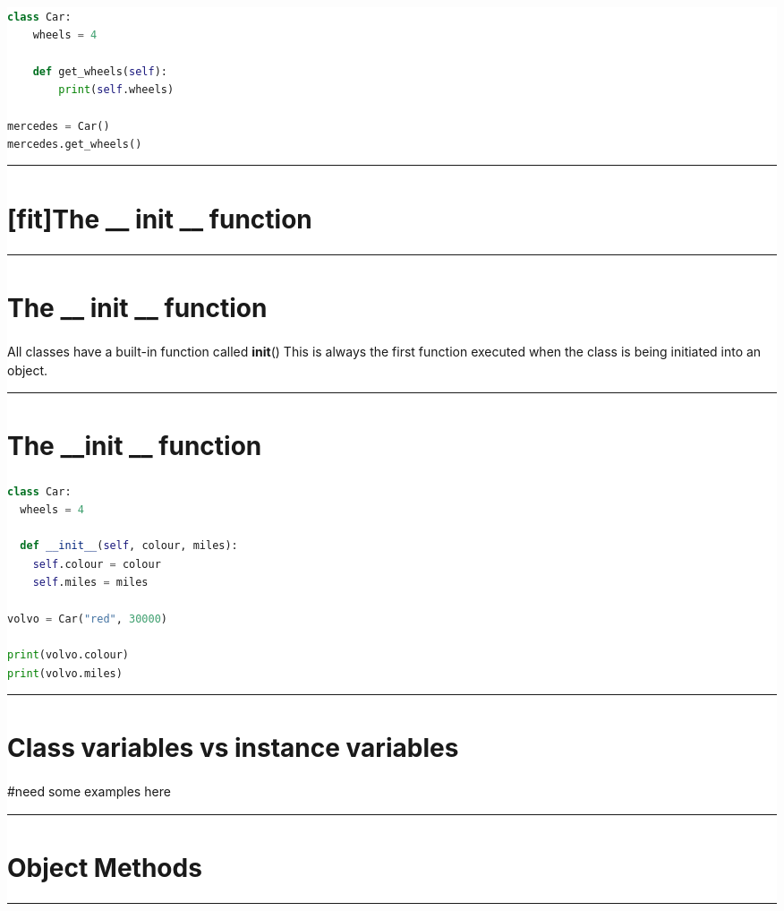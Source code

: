```python
class Car:
	wheels = 4

    def get_wheels(self):
        print(self.wheels)

mercedes = Car()
mercedes.get_wheels()

```
---

# [fit]The __ init __ function

---
# The __ init __ function

All classes have a built-in function called __init__()
This is always the first function executed when the class is being initiated into an object.

---
# The __init __ function

```python
class Car:
  wheels = 4

  def __init__(self, colour, miles):
    self.colour = colour
    self.miles = miles

volvo = Car("red", 30000)

print(volvo.colour)
print(volvo.miles)

```
---

# Class variables vs instance variables
#need some examples here

---

# Object Methods

---